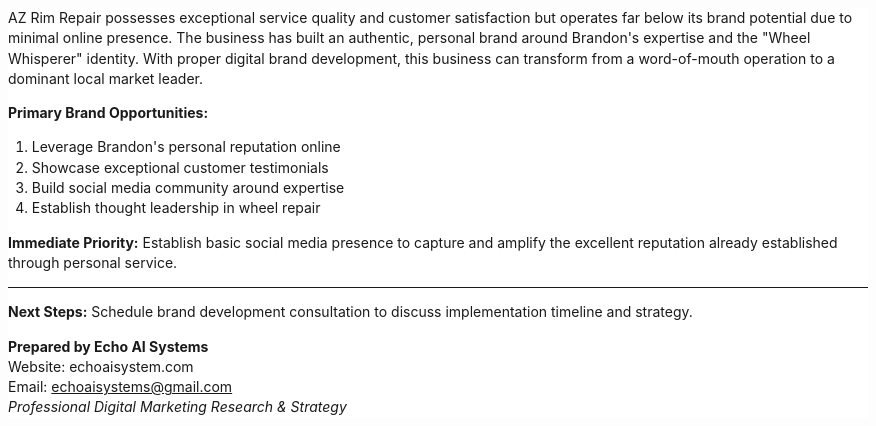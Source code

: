 AZ Rim Repair possesses exceptional service quality and customer satisfaction but operates far below its brand potential due to minimal online presence. The business has built an authentic, personal brand around Brandon's expertise and the "Wheel Whisperer" identity. With proper digital brand development, this business can transform from a word-of-mouth operation to a dominant local market leader.

**Primary Brand Opportunities:**
1. Leverage Brandon's personal reputation online
2. Showcase exceptional customer testimonials
3. Build social media community around expertise
4. Establish thought leadership in wheel repair

**Immediate Priority:**
Establish basic social media presence to capture and amplify the excellent reputation already established through personal service.

---

**Next Steps:**
Schedule brand development consultation to discuss implementation timeline and strategy.

**Prepared by Echo AI Systems**  
Website: echoaisystem.com  
Email: echoaisystems@gmail.com  
*Professional Digital Marketing Research & Strategy*